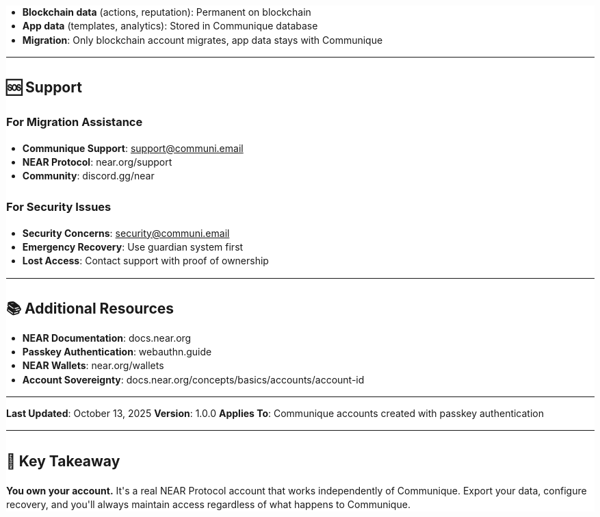- **Blockchain data** (actions, reputation): Permanent on blockchain
- **App data** (templates, analytics): Stored in Communique database
- **Migration**: Only blockchain account migrates, app data stays with Communique

---

## 🆘 Support

### For Migration Assistance

- **Communique Support**: support@communi.email
- **NEAR Protocol**: near.org/support
- **Community**: discord.gg/near

### For Security Issues

- **Security Concerns**: security@communi.email
- **Emergency Recovery**: Use guardian system first
- **Lost Access**: Contact support with proof of ownership

---

## 📚 Additional Resources

- **NEAR Documentation**: docs.near.org
- **Passkey Authentication**: webauthn.guide
- **NEAR Wallets**: near.org/wallets
- **Account Sovereignty**: docs.near.org/concepts/basics/accounts/account-id

---

**Last Updated**: October 13, 2025
**Version**: 1.0.0
**Applies To**: Communique accounts created with passkey authentication

---

## 🎯 Key Takeaway

**You own your account.** It's a real NEAR Protocol account that works independently of Communique. Export your data, configure recovery, and you'll always maintain access regardless of what happens to Communique.
